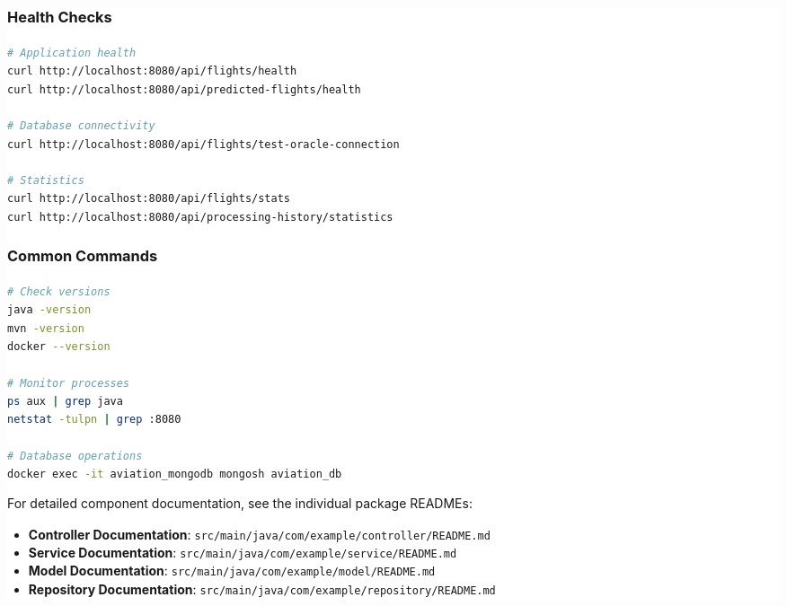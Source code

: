 ### Health Checks
```bash
# Application health
curl http://localhost:8080/api/flights/health
curl http://localhost:8080/api/predicted-flights/health

# Database connectivity
curl http://localhost:8080/api/flights/test-oracle-connection

# Statistics
curl http://localhost:8080/api/flights/stats
curl http://localhost:8080/api/processing-history/statistics
```

### Common Commands
```bash
# Check versions
java -version
mvn -version
docker --version

# Monitor processes
ps aux | grep java
netstat -tulpn | grep :8080

# Database operations
docker exec -it aviation_mongodb mongosh aviation_db
```

For detailed component documentation, see the individual package READMEs:
- **Controller Documentation**: `src/main/java/com/example/controller/README.md`
- **Service Documentation**: `src/main/java/com/example/service/README.md`
- **Model Documentation**: `src/main/java/com/example/model/README.md`
- **Repository Documentation**: `src/main/java/com/example/repository/README.md`

